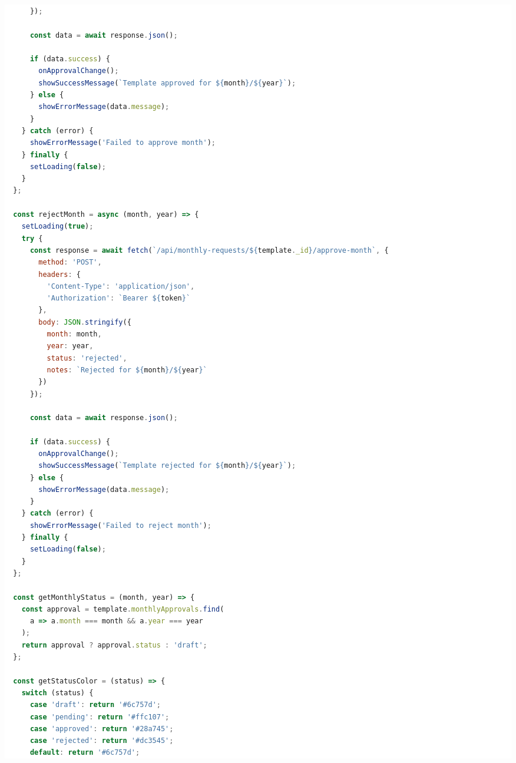 ```jsx
      });

      const data = await response.json();
      
      if (data.success) {
        onApprovalChange();
        showSuccessMessage(`Template approved for ${month}/${year}`);
      } else {
        showErrorMessage(data.message);
      }
    } catch (error) {
      showErrorMessage('Failed to approve month');
    } finally {
      setLoading(false);
    }
  };

  const rejectMonth = async (month, year) => {
    setLoading(true);
    try {
      const response = await fetch(`/api/monthly-requests/${template._id}/approve-month`, {
        method: 'POST',
        headers: {
          'Content-Type': 'application/json',
          'Authorization': `Bearer ${token}`
        },
        body: JSON.stringify({
          month: month,
          year: year,
          status: 'rejected',
          notes: `Rejected for ${month}/${year}`
        })
      });

      const data = await response.json();
      
      if (data.success) {
        onApprovalChange();
        showSuccessMessage(`Template rejected for ${month}/${year}`);
      } else {
        showErrorMessage(data.message);
      }
    } catch (error) {
      showErrorMessage('Failed to reject month');
    } finally {
      setLoading(false);
    }
  };

  const getMonthlyStatus = (month, year) => {
    const approval = template.monthlyApprovals.find(
      a => a.month === month && a.year === year
    );
    return approval ? approval.status : 'draft';
  };

  const getStatusColor = (status) => {
    switch (status) {
      case 'draft': return '#6c757d';
      case 'pending': return '#ffc107';
      case 'approved': return '#28a745';
      case 'rejected': return '#dc3545';
      default: return '#6c757d';
```